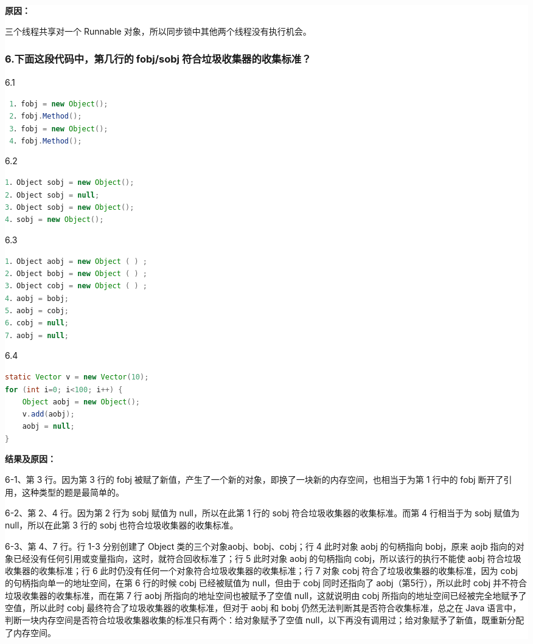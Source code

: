 **原因：**

三个线程共享对一个 Runnable 对象，所以同步锁中其他两个线程没有执行机会。

### **6.下面这段代码中，第几行的 fobj/sobj 符合垃圾收集器的收集标准？**
6.1
```java
 1．fobj = new Object();   
 2．fobj.Method();   
 3．fobj = new Object();   
 4．fobj.Method();   
```

6.2
```java
1．Object sobj = new Object();   
2．Object sobj = null;   
3．Object sobj = new Object();   
4．sobj = new Object();   
```

6.3
```java
1．Object aobj = new Object ( ) ;   
2．Object bobj = new Object ( ) ;   
3．Object cobj = new Object ( ) ;   
4．aobj = bobj;   
5．aobj = cobj;   
6．cobj = null;   
7．aobj = null; 
```

6.4

```java
static Vector v = new Vector(10);
for (int i=0; i<100; i++) {
    Object aobj = new Object();
    v.add(aobj);
    aobj = null;
}
```

**结果及原因：**

6-1、第 3 行。因为第 3 行的 fobj 被赋了新值，产生了一个新的对象，即换了一块新的内存空间，也相当于为第 1 行中的 fobj 断开了引用，这种类型的题是最简单的。 

6-2、第 2、4 行。因为第 2 行为 sobj 赋值为 null，所以在此第 1 行的 sobj 符合垃圾收集器的收集标准。而第 4 行相当于为 sobj 赋值为 null，所以在此第 3 行的 sobj 也符合垃圾收集器的收集标准。 

6-3、第 4、7 行。行 1-3 分别创建了 Object 类的三个对象aobj、bobj、cobj；行 4 此时对象 aobj 的句柄指向 bobj，原来 aojb 指向的对象已经没有任何引用或变量指向，这时，就符合回收标准了；行 5 此时对象 aobj 的句柄指向 cobj，所以该行的执行不能使 aobj 符合垃圾收集器的收集标准；行 6 此时仍没有任何一个对象符合垃圾收集器的收集标准；行 7 对象 cobj 符合了垃圾收集器的收集标准，因为 cobj 的句柄指向单一的地址空间，在第 6 行的时候 cobj 已经被赋值为 null，但由于 cobj 同时还指向了 aobj（第5行），所以此时 cobj 并不符合垃圾收集器的收集标准，而在第 7 行 aobj 所指向的地址空间也被赋予了空值 null，这就说明由 cobj 所指向的地址空间已经被完全地赋予了空值，所以此时 cobj 最终符合了垃圾收集器的收集标准，但对于 aobj 和 bobj 仍然无法判断其是否符合收集标准，总之在 Java 语言中，判断一块内存空间是否符合垃圾收集器收集的标准只有两个：给对象赋予了空值 null，以下再没有调用过；给对象赋予了新值，既重新分配了内存空间。 
